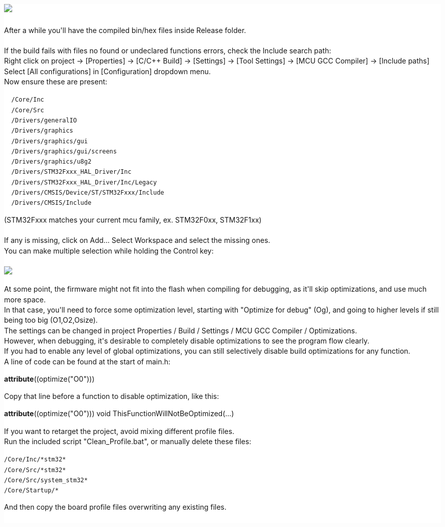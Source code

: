 <img src="/Readme_files/release.jpg?raw=true"><br><br>
After a while you'll have the compiled bin/hex files inside Release folder.<br><br>
If the build fails with files no found or undeclared functions errors, check the Include search path:<br>
Right click on project -> [Properties] -> [C/C++ Build] -> [Settings] ->  [Tool Settings] -> [MCU GCC Compiler] -> [Include paths]<br>
Select [All configurations] in [Configuration] dropdown menu.<br>
Now ensure these are present:<br>

      /Core/Inc
      /Core/Src
      /Drivers/generalIO
      /Drivers/graphics
      /Drivers/graphics/gui
      /Drivers/graphics/gui/screens
      /Drivers/graphics/u8g2
      /Drivers/STM32Fxxx_HAL_Driver/Inc
      /Drivers/STM32Fxxx_HAL_Driver/Inc/Legacy
      /Drivers/CMSIS/Device/ST/STM32Fxxx/Include
      /Drivers/CMSIS/Include
      
(STM32Fxxx matches your current mcu family, ex. STM32F0xx, STM32F1xx)<br><br>
If any is missing, click on Add... Select Workspace and select the missing ones.<br>
You can make multiple selection  while holding the Control key:<br>      
<img src="/Readme_files/Includes.jpg?raw=true">

At some point, the firmware might not fit into the flash when compiling for debugging, as it'll skip optimizations, and use much more space.<br>
In that case, you'll need to force some optimization level, starting with "Optimize for debug" (Og), and going to higher levels if still being too big (O1,O2,Osize).<br>
The settings can be changed in project Properties / Build / Settings / MCU GCC Compiler / Optimizations.<br>
However, when debugging, it's desirable to completely disable optimizations to see the program flow clearly.<br>
If you had to enable any level of global optimizations, you can still selectively disable build optimizations for any function.<br>
A line of code can be found at the start of main.h:<br>

  __attribute__((optimize("O0")))

Copy that line before a function to disable optimization, like this:<br>

   __attribute__((optimize("O0"))) void ThisFunctionWillNotBeOptimized(...)
   

If you want to retarget the project, avoid mixing different profile files.<br>
Run the included script "Clean_Profile.bat", or manually delete these files:<br>

    /Core/Inc/*stm32*
    /Core/Src/*stm32*
    /Core/Src/system_stm32*
    /Core/Startup/*

And then copy the board profile files overwriting any existing files.<br><br>
